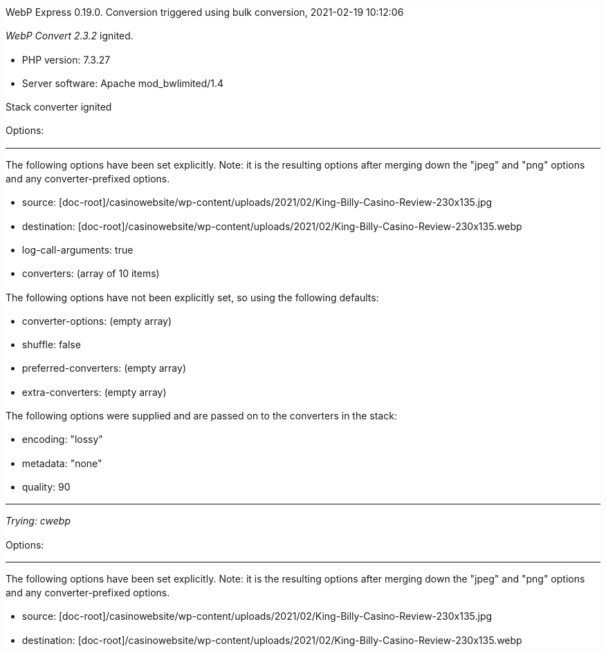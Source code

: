 WebP Express 0.19.0. Conversion triggered using bulk conversion, 2021-02-19 10:12:06


*WebP Convert 2.3.2*  ignited.

- PHP version: 7.3.27

- Server software: Apache mod_bwlimited/1.4


Stack converter ignited


Options:

------------

The following options have been set explicitly. Note: it is the resulting options after merging down the "jpeg" and "png" options and any converter-prefixed options.

- source: [doc-root]/casinowebsite/wp-content/uploads/2021/02/King-Billy-Casino-Review-230x135.jpg

- destination: [doc-root]/casinowebsite/wp-content/uploads/2021/02/King-Billy-Casino-Review-230x135.webp

- log-call-arguments: true

- converters: (array of 10 items)


The following options have not been explicitly set, so using the following defaults:

- converter-options: (empty array)

- shuffle: false

- preferred-converters: (empty array)

- extra-converters: (empty array)


The following options were supplied and are passed on to the converters in the stack:

- encoding: "lossy"

- metadata: "none"

- quality: 90

------------



*Trying: cwebp* 


Options:

------------

The following options have been set explicitly. Note: it is the resulting options after merging down the "jpeg" and "png" options and any converter-prefixed options.

- source: [doc-root]/casinowebsite/wp-content/uploads/2021/02/King-Billy-Casino-Review-230x135.jpg

- destination: [doc-root]/casinowebsite/wp-content/uploads/2021/02/King-Billy-Casino-Review-230x135.webp
